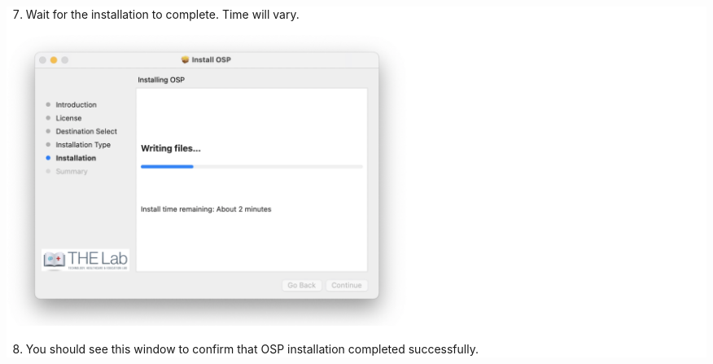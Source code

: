 7. Wait for the installation to complete. Time will vary.  
<img src="pictures_from_guides/installationSteps/ospInstaller_waitCompletion.png" width="500px" height="auto"/>

8. You should see this window to confirm that OSP installation completed successfully.  